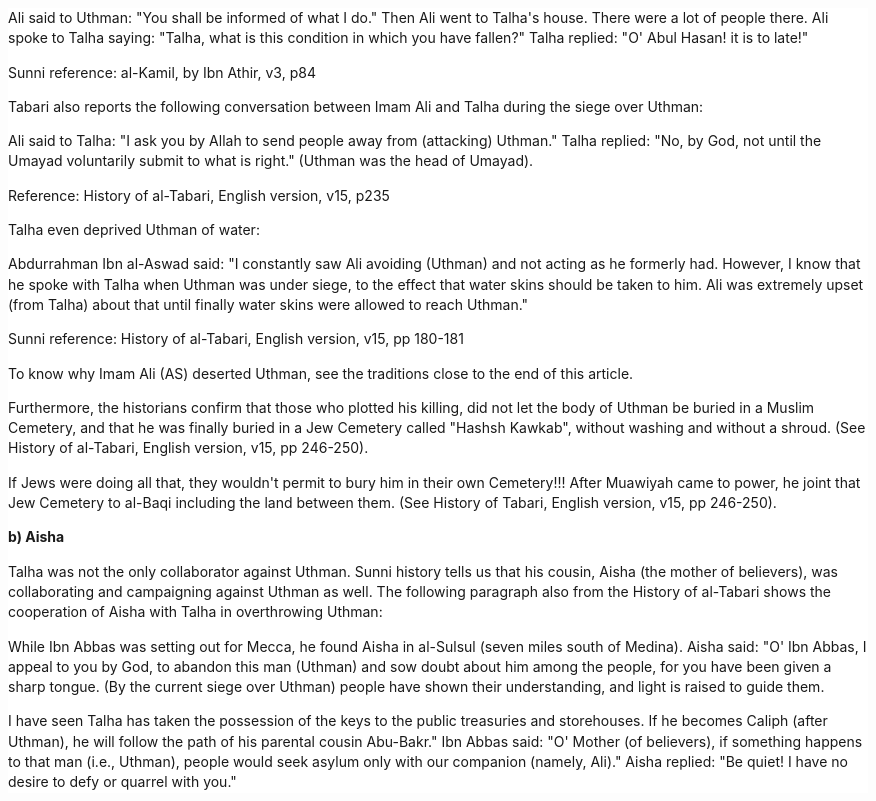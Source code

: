 Ali said to Uthman: "You shall be informed of what I do." Then Ali went
to Talha's house. There were a lot of people there. Ali spoke to Talha
saying: "Talha, what is this condition in which you have fallen?" Talha
replied: "O' Abul Hasan! it is to late!"

Sunni reference: al-Kamil, by Ibn Athir, v3, p84

Tabari also reports the following conversation between Imam Ali and
Talha during the siege over Uthman:

Ali said to Talha: "I ask you by Allah to send people away from
(attacking) Uthman." Talha replied: "No, by God, not until the Umayad
voluntarily submit to what is right." (Uthman was the head of Umayad).

Reference: History of al-Tabari, English version, v15, p235

Talha even deprived Uthman of water:

Abdurrahman Ibn al-Aswad said: "I constantly saw Ali avoiding (Uthman)
and not acting as he formerly had. However, I know that he spoke with
Talha when Uthman was under siege, to the effect that water skins should
be taken to him. Ali was extremely upset (from Talha) about that until
finally water skins were allowed to reach Uthman."

Sunni reference: History of al-Tabari, English version, v15, pp
180-181

To know why Imam Ali (AS) deserted Uthman, see the traditions close to
the end of this article.

Furthermore, the historians confirm that those who plotted his killing,
did not let the body of Uthman be buried in a Muslim Cemetery, and that
he was finally buried in a Jew Cemetery called "Hashsh Kawkab", without
washing and without a shroud. (See History of al-Tabari, English
version, v15, pp 246-250).

If Jews were doing all that, they wouldn't permit to bury him in their
own Cemetery!!! After Muawiyah came to power, he joint that Jew Cemetery
to al-Baqi including the land between them. (See History of Tabari,
English version, v15, pp 246-250).

**b) Aisha**

Talha was not the only collaborator against Uthman. Sunni history tells
us that his cousin, Aisha (the mother of believers), was collaborating
and campaigning against Uthman as well. The following paragraph also
from the History of al-Tabari shows the cooperation of Aisha with Talha
in overthrowing Uthman:

While Ibn Abbas was setting out for Mecca, he found Aisha in al-Sulsul
(seven miles south of Medina). Aisha said: "O' Ibn Abbas, I appeal to
you by God, to abandon this man (Uthman) and sow doubt about him among
the people, for you have been given a sharp tongue. (By the current
siege over Uthman) people have shown their understanding, and light is
raised to guide them.

I have seen Talha has taken the possession of the keys to the public
treasuries and storehouses. If he becomes Caliph (after Uthman), he will
follow the path of his parental cousin Abu-Bakr." Ibn Abbas said: "O'
Mother (of believers), if something happens to that man (i.e., Uthman),
people would seek asylum only with our companion (namely, Ali)." Aisha
replied: "Be quiet! I have no desire to defy or quarrel with you."
